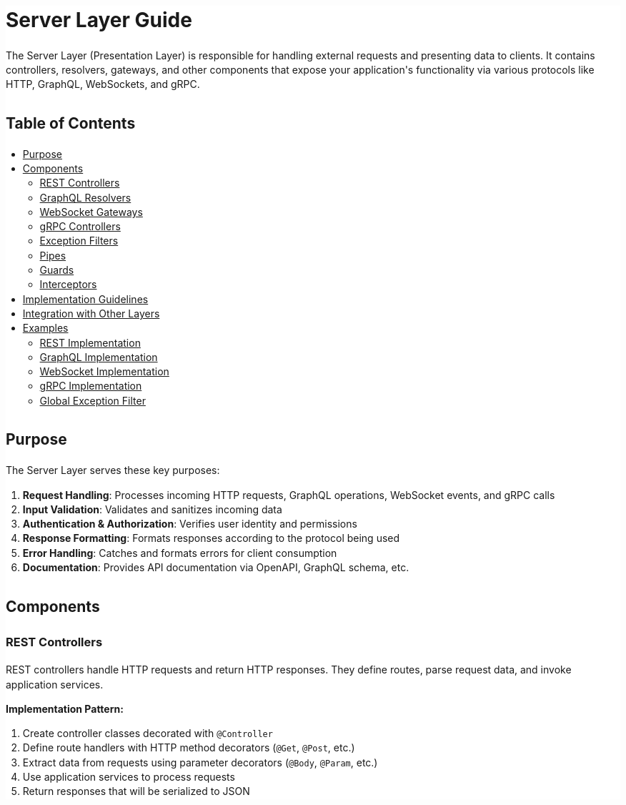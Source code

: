 # Server Layer Guide

The Server Layer (Presentation Layer) is responsible for handling external requests and presenting data to clients. It contains controllers, resolvers, gateways, and other components that expose your application's functionality via various protocols like HTTP, GraphQL, WebSockets, and gRPC.

## Table of Contents

- [Purpose](#purpose)
- [Components](#components)
  - [REST Controllers](#rest-controllers)
  - [GraphQL Resolvers](#graphql-resolvers)
  - [WebSocket Gateways](#websocket-gateways)
  - [gRPC Controllers](#grpc-controllers)
  - [Exception Filters](#exception-filters)
  - [Pipes](#pipes)
  - [Guards](#guards)
  - [Interceptors](#interceptors)
- [Implementation Guidelines](#implementation-guidelines)
- [Integration with Other Layers](#integration-with-other-layers)
- [Examples](#examples)
  - [REST Implementation](#rest-implementation)
  - [GraphQL Implementation](#graphql-implementation)
  - [WebSocket Implementation](#websocket-implementation)
  - [gRPC Implementation](#grpc-implementation)
  - [Global Exception Filter](#global-exception-filter)

## Purpose

The Server Layer serves these key purposes:

1. **Request Handling**: Processes incoming HTTP requests, GraphQL operations, WebSocket events, and gRPC calls
2. **Input Validation**: Validates and sanitizes incoming data
3. **Authentication & Authorization**: Verifies user identity and permissions
4. **Response Formatting**: Formats responses according to the protocol being used
5. **Error Handling**: Catches and formats errors for client consumption
6. **Documentation**: Provides API documentation via OpenAPI, GraphQL schema, etc.

## Components

### REST Controllers

REST controllers handle HTTP requests and return HTTP responses. They define routes, parse request data, and invoke application services.

**Implementation Pattern:**

1. Create controller classes decorated with `@Controller`
2. Define route handlers with HTTP method decorators (`@Get`, `@Post`, etc.)
3. Extract data from requests using parameter decorators (`@Body`, `@Param`, etc.)
4. Use application services to process requests
5. Return responses that will be serialized to JSON
